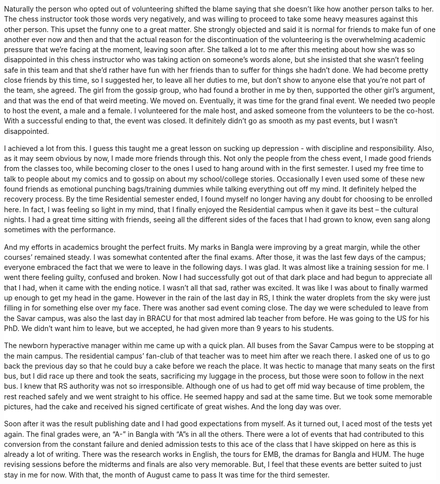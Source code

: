 Naturally the person who opted out of volunteering shifted the blame saying that she doesn’t like how another person talks to her. The chess instructor took those words very negatively, and was willing to proceed to take some heavy measures against this other person. This upset the funny one to a great matter. She strongly objected and said it is normal for friends to make fun of one another ever now and then and that the actual reason for the discontinuation of the volunteering is the overwhelming academic pressure that we’re facing at the moment, leaving soon after. She talked a lot to me after this meeting about how she was so disappointed in this chess instructor who was taking action on someone’s words alone, but she insisted that she wasn’t feeling safe in this team and that she’d rather have fun with her friends than to suffer for things she hadn’t done. We had become pretty close friends by this time, so I suggested her, to leave all her duties to me, but don’t show to anyone else that you’re not part of the team, she agreed. The girl from the gossip group, who had found a brother in me by then, supported the other girl’s argument, and that was the end of that weird meeting. We moved on. Eventually, it was time for the grand final event. We needed two people to host the event, a male and a female. I volunteered for the male host, and asked someone from the volunteers to be the co-host. With a successful ending to that, the event was closed. It definitely didn’t go as smooth as my past events, but I wasn’t disappointed.

I achieved a lot from this. I guess this taught me a great lesson on sucking up depression - with discipline and responsibility. Also, as it may seem obvious by now, I made more friends through this. Not only the people from the chess event, I made good friends from the classes too, while becoming closer to the ones I used to hang around with in the first semester. I used my free time to talk to people about my comics and to gossip on about my school/college stories. Occasionally I even used some of these new found friends as emotional punching bags/training dummies while talking everything out off my mind. It definitely helped the recovery process. By the time Residential semester ended, I found myself no longer having any doubt for choosing to be enrolled here. In fact, I was feeling so light in my mind, that I finally enjoyed the Residential campus when it gave its best – the cultural nights. I had a great time sitting with friends, seeing all the different sides of the faces that I had grown to know, even sang along sometimes with the performance.

And my efforts in academics brought the perfect fruits. My marks in Bangla were improving by a great margin, while the other courses’ remained steady. I was somewhat contented after the final exams. After those, it was the last few days of the campus; everyone embraced the fact that we were to leave in the following days. I was glad. It was almost like a training session for me. I went there feeling guilty, confused and broken. Now I had successfully got out of that dark place and had begun to appreciate all that I had, when it came with the ending notice. I wasn’t all that sad, rather was excited. It was like I was about to finally warmed up enough to get my head in the game. However in the rain of the last day in RS, I think the water droplets from the sky were just filling in for something else over my face. There was another sad event coming close. The day we were scheduled to leave from the Savar campus, was also the last day in BRACU for that most admired lab teacher from before. He was going to the US for his PhD. We didn’t want him to leave, but we accepted, he had given more than 9 years to his students.

The newborn hyperactive manager within me came up with a quick plan. All buses from the Savar Campus were to be stopping at the main campus. The residential campus’ fan-club of that teacher was to meet him after we reach there. I asked one of us to go back the previous day so that he could buy a cake before we reach the place. It was hectic to manage that many seats on the first bus, but I did race up there and took the seats, sacrificing my luggage in the process, but those were soon to follow in the next bus. I knew that RS authority was not so irresponsible. Although one of us had to get off mid way because of time problem, the rest reached safely and we went straight to his office. He seemed happy and sad at the same time. But we took some memorable pictures, had the cake and received his signed certificate of great wishes. And the long day was over.

Soon after it was the result publishing date and I had good expectations from myself. As it turned out, I aced most of the tests yet again. The final grades were, an “A-” in Bangla with “A”s in all the others. There were a lot of events that had contributed to this conversion from the constant failure and denied admission tests to this ace of the class that I have skipped on here as this is already a lot of writing. There was the research works in English, the tours for EMB, the dramas for Bangla and HUM. The huge revising sessions before the midterms and finals are also very memorable. But, I feel that these events are better suited to just stay in me for now. With that, the month of August came to pass It was time for the third semester.
